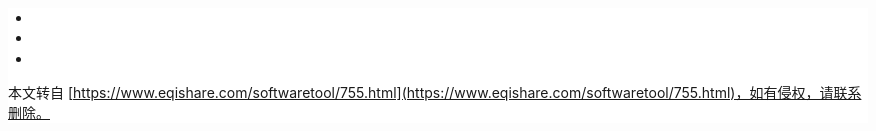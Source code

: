 -
-

-

本文转自 [https://www.eqishare.com/softwaretool/755.html](https://www.eqishare.com/softwaretool/755.html)，如有侵权，请联系删除。